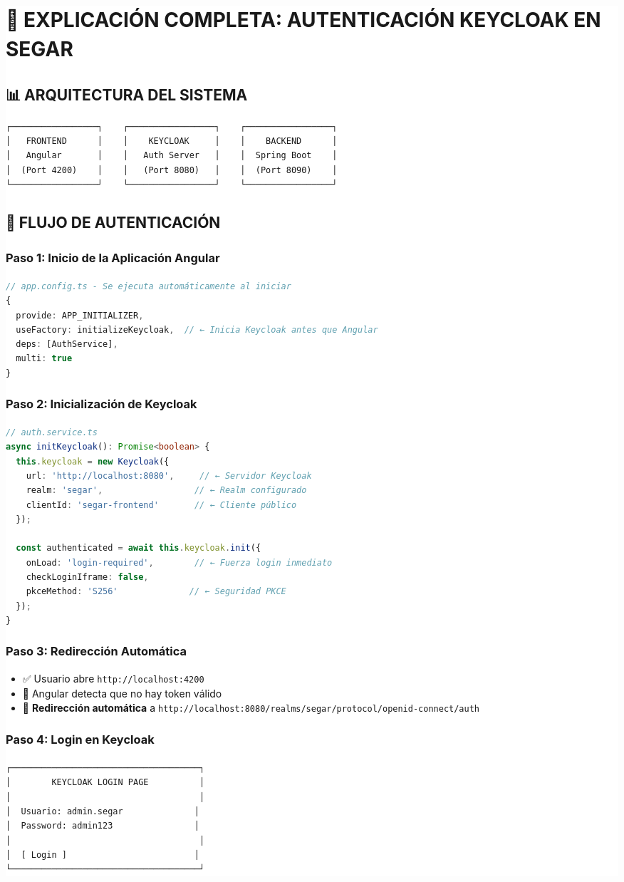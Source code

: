 # 🔐 EXPLICACIÓN COMPLETA: AUTENTICACIÓN KEYCLOAK EN SEGAR

## 📊 ARQUITECTURA DEL SISTEMA

```
┌─────────────────┐    ┌─────────────────┐    ┌─────────────────┐
│   FRONTEND      │    │    KEYCLOAK     │    │    BACKEND      │
│   Angular       │    │   Auth Server   │    │  Spring Boot    │
│  (Port 4200)    │    │   (Port 8080)   │    │  (Port 8090)    │
└─────────────────┘    └─────────────────┘    └─────────────────┘
```

## 🔄 FLUJO DE AUTENTICACIÓN

### Paso 1: Inicio de la Aplicación Angular
```typescript
// app.config.ts - Se ejecuta automáticamente al iniciar
{
  provide: APP_INITIALIZER,
  useFactory: initializeKeycloak,  // ← Inicia Keycloak antes que Angular
  deps: [AuthService],
  multi: true
}
```

### Paso 2: Inicialización de Keycloak
```typescript
// auth.service.ts
async initKeycloak(): Promise<boolean> {
  this.keycloak = new Keycloak({
    url: 'http://localhost:8080',     // ← Servidor Keycloak
    realm: 'segar',                  // ← Realm configurado
    clientId: 'segar-frontend'       // ← Cliente público
  });

  const authenticated = await this.keycloak.init({
    onLoad: 'login-required',        // ← Fuerza login inmediato
    checkLoginIframe: false,
    pkceMethod: 'S256'              // ← Seguridad PKCE
  });
}
```

### Paso 3: Redirección Automática
- ✅ Usuario abre `http://localhost:4200`
- 🔄 Angular detecta que no hay token válido
- 🚀 **Redirección automática** a `http://localhost:8080/realms/segar/protocol/openid-connect/auth`

### Paso 4: Login en Keycloak
```
┌─────────────────────────────────────┐
│        KEYCLOAK LOGIN PAGE          │
│                                     │
│  Usuario: admin.segar              │
│  Password: admin123                │
│                                     │
│  [ Login ]                         │
└─────────────────────────────────────┘
```
